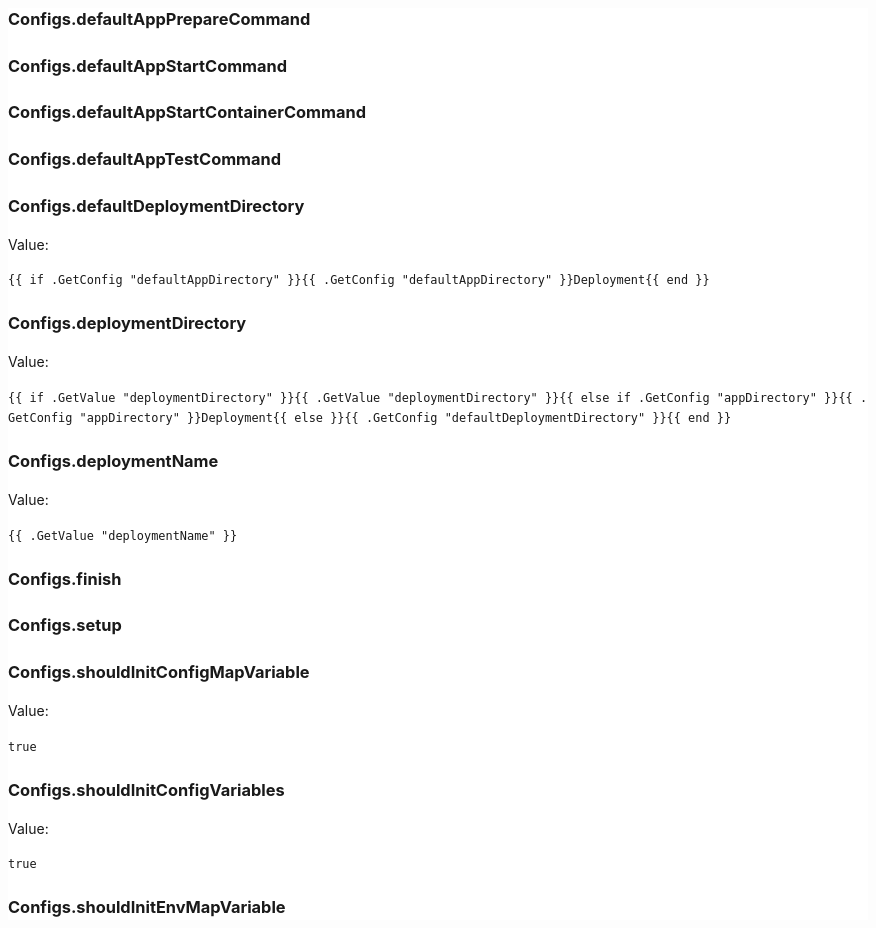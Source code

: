 

### Configs.defaultAppPrepareCommand


### Configs.defaultAppStartCommand


### Configs.defaultAppStartContainerCommand


### Configs.defaultAppTestCommand


### Configs.defaultDeploymentDirectory

Value:

    {{ if .GetConfig "defaultAppDirectory" }}{{ .GetConfig "defaultAppDirectory" }}Deployment{{ end }}


### Configs.deploymentDirectory

Value:

    {{ if .GetValue "deploymentDirectory" }}{{ .GetValue "deploymentDirectory" }}{{ else if .GetConfig "appDirectory" }}{{ .GetConfig "appDirectory" }}Deployment{{ else }}{{ .GetConfig "defaultDeploymentDirectory" }}{{ end }}


### Configs.deploymentName

Value:

    {{ .GetValue "deploymentName" }}


### Configs.finish


### Configs.setup


### Configs.shouldInitConfigMapVariable

Value:

    true


### Configs.shouldInitConfigVariables

Value:

    true


### Configs.shouldInitEnvMapVariable
